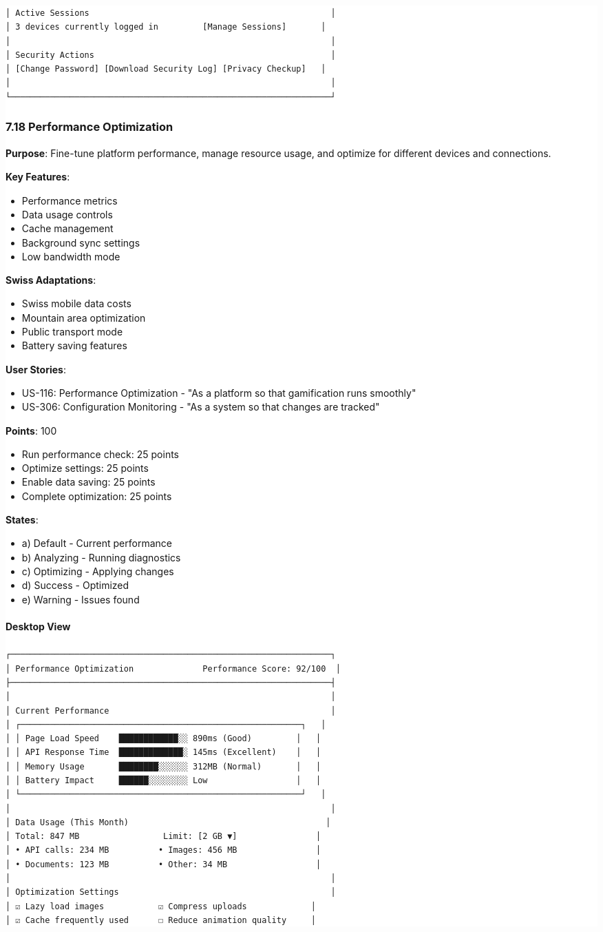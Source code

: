 ```
│ Active Sessions                                                 │
│ 3 devices currently logged in         [Manage Sessions]       │
│                                                                 │
│ Security Actions                                                │
│ [Change Password] [Download Security Log] [Privacy Checkup]   │
│                                                                 │
└─────────────────────────────────────────────────────────────────┘
```

### 7.18 Performance Optimization

**Purpose**: Fine-tune platform performance, manage resource usage, and optimize for different devices and connections.

**Key Features**:
- Performance metrics
- Data usage controls
- Cache management
- Background sync settings
- Low bandwidth mode

**Swiss Adaptations**:
- Swiss mobile data costs
- Mountain area optimization
- Public transport mode
- Battery saving features

**User Stories**:
- US-116: Performance Optimization - "As a platform so that gamification runs smoothly"
- US-306: Configuration Monitoring - "As a system so that changes are tracked"

**Points**: 100
- Run performance check: 25 points
- Optimize settings: 25 points
- Enable data saving: 25 points
- Complete optimization: 25 points

**States**:
- a) Default - Current performance
- b) Analyzing - Running diagnostics
- c) Optimizing - Applying changes
- d) Success - Optimized
- e) Warning - Issues found

#### Desktop View
```
┌─────────────────────────────────────────────────────────────────┐
│ Performance Optimization              Performance Score: 92/100  │
├─────────────────────────────────────────────────────────────────┤
│                                                                 │
│ Current Performance                                             │
│ ┌─────────────────────────────────────────────────────────┐   │
│ │ Page Load Speed    ████████████░░ 890ms (Good)         │   │
│ │ API Response Time  █████████████░ 145ms (Excellent)    │   │
│ │ Memory Usage       ████████░░░░░░ 312MB (Normal)       │   │
│ │ Battery Impact     ██████░░░░░░░░ Low                  │   │
│ └─────────────────────────────────────────────────────────┘   │
│                                                                 │
│ Data Usage (This Month)                                        │
│ Total: 847 MB                 Limit: [2 GB ▼]                │
│ • API calls: 234 MB          • Images: 456 MB                │
│ • Documents: 123 MB          • Other: 34 MB                  │
│                                                                 │
│ Optimization Settings                                           │
│ ☑ Lazy load images           ☑ Compress uploads             │
│ ☑ Cache frequently used      ☐ Reduce animation quality     │
```